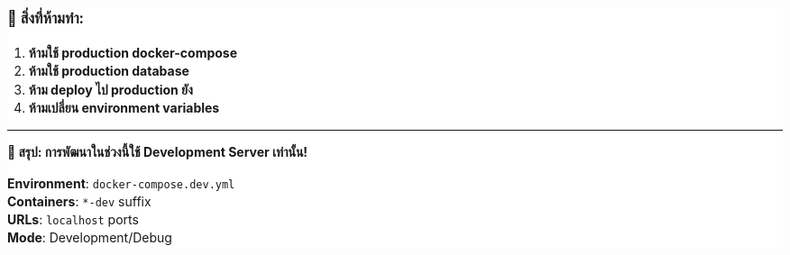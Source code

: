 ### 🚨 **สิ่งที่ห้ามทำ:**
1. **ห้ามใช้ production docker-compose**
2. **ห้ามใช้ production database**
3. **ห้าม deploy ไป production ยัง**
4. **ห้ามเปลี่ยน environment variables**

---

**🎯 สรุป: การพัฒนาในช่วงนี้ใช้ Development Server เท่านั้น!**

**Environment**: `docker-compose.dev.yml`  
**Containers**: `*-dev` suffix  
**URLs**: `localhost` ports  
**Mode**: Development/Debug

